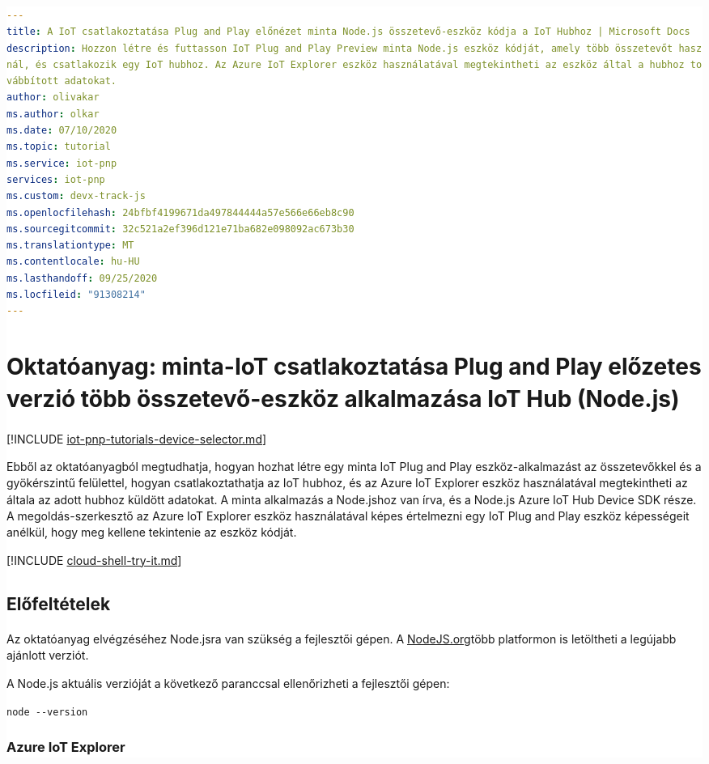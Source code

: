 ```yaml
---
title: A IoT csatlakoztatása Plug and Play előnézet minta Node.js összetevő-eszköz kódja a IoT Hubhoz | Microsoft Docs
description: Hozzon létre és futtasson IoT Plug and Play Preview minta Node.js eszköz kódját, amely több összetevőt használ, és csatlakozik egy IoT hubhoz. Az Azure IoT Explorer eszköz használatával megtekintheti az eszköz által a hubhoz továbbított adatokat.
author: olivakar
ms.author: olkar
ms.date: 07/10/2020
ms.topic: tutorial
ms.service: iot-pnp
services: iot-pnp
ms.custom: devx-track-js
ms.openlocfilehash: 24bfbf4199671da497844444a57e566e66eb8c90
ms.sourcegitcommit: 32c521a2ef396d121e71ba682e098092ac673b30
ms.translationtype: MT
ms.contentlocale: hu-HU
ms.lasthandoff: 09/25/2020
ms.locfileid: "91308214"
---
```

# <a name="tutorial-connect-a-sample-iot-plug-and-play-preview-multiple-component-device-application-to-iot-hub-nodejs"></a>Oktatóanyag: minta-IoT csatlakoztatása Plug and Play előzetes verzió több összetevő-eszköz alkalmazása IoT Hub (Node.js)

[!INCLUDE [iot-pnp-tutorials-device-selector.md](../../includes/iot-pnp-tutorials-device-selector.md)]

Ebből az oktatóanyagból megtudhatja, hogyan hozhat létre egy minta IoT Plug and Play eszköz-alkalmazást az összetevőkkel és a gyökérszintű felülettel, hogyan csatlakoztathatja az IoT hubhoz, és az Azure IoT Explorer eszköz használatával megtekintheti az általa az adott hubhoz küldött adatokat. A minta alkalmazás a Node.jshoz van írva, és a Node.js Azure IoT Hub Device SDK része. A megoldás-szerkesztő az Azure IoT Explorer eszköz használatával képes értelmezni egy IoT Plug and Play eszköz képességeit anélkül, hogy meg kellene tekintenie az eszköz kódját.

[!INCLUDE [cloud-shell-try-it.md](../../includes/cloud-shell-try-it.md)]

## <a name="prerequisites"></a>Előfeltételek

Az oktatóanyag elvégzéséhez Node.jsra van szükség a fejlesztői gépen. A [NodeJS.org](https://nodejs.org)több platformon is letöltheti a legújabb ajánlott verziót.

A Node.js aktuális verzióját a következő paranccsal ellenőrizheti a fejlesztői gépen:

```cmd/sh
node --version
```

### <a name="azure-iot-explorer"></a>Azure IoT Explorer
